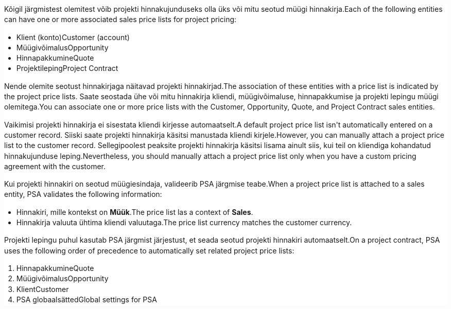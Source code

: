 <span data-ttu-id="8be99-152">Kõigil järgmistest olemitest võib projekti hinnakujunduseks olla üks või mitu seotud müügi hinnakirja.</span><span class="sxs-lookup"><span data-stu-id="8be99-152">Each of the following entities can have one or more associated sales price lists for project pricing:</span></span>

- <span data-ttu-id="8be99-153">Klient (konto)</span><span class="sxs-lookup"><span data-stu-id="8be99-153">Customer (account)</span></span> 
- <span data-ttu-id="8be99-154">Müügivõimalus</span><span class="sxs-lookup"><span data-stu-id="8be99-154">Opportunity</span></span> 
- <span data-ttu-id="8be99-155">Hinnapakkumine</span><span class="sxs-lookup"><span data-stu-id="8be99-155">Quote</span></span> 
- <span data-ttu-id="8be99-156">Projektileping</span><span class="sxs-lookup"><span data-stu-id="8be99-156">Project Contract</span></span>

<span data-ttu-id="8be99-157">Nende olemite seotust hinnakirjaga näitavad projekti hinnakirjad.</span><span class="sxs-lookup"><span data-stu-id="8be99-157">The association of these entities with a price list is indicated by the project price lists.</span></span> <span data-ttu-id="8be99-158">Saate seostada ühe või mitu hinnakirja kliendi, müügivõimaluse, hinnapakkumise ja projekti lepingu müügi olemitega.</span><span class="sxs-lookup"><span data-stu-id="8be99-158">You can associate one or more price lists with the Customer, Opportunity, Quote, and Project Contract sales entities.</span></span>

<span data-ttu-id="8be99-159">Vaikimisi projekti hinnakirja ei sisestata kliendi kirjesse automaatselt.</span><span class="sxs-lookup"><span data-stu-id="8be99-159">A default project price list isn't automatically entered on a customer record.</span></span> <span data-ttu-id="8be99-160">Siiski saate projekti hinnakirja käsitsi manustada kliendi kirjele.</span><span class="sxs-lookup"><span data-stu-id="8be99-160">However, you can manually attach a project price list to the customer record.</span></span> <span data-ttu-id="8be99-161">Sellegipoolest peaksite projekti hinnakirja käsitsi lisama ainult siis, kui teil on kliendiga kohandatud hinnakujunduse leping.</span><span class="sxs-lookup"><span data-stu-id="8be99-161">Nevertheless, you should manually attach a project price list only when you have a custom pricing agreement with the customer.</span></span> 

<span data-ttu-id="8be99-162">Kui projekti hinnakiri on seotud müügiesindaja, valideerib PSA järgmise teabe.</span><span class="sxs-lookup"><span data-stu-id="8be99-162">When a project price list is attached to a sales entity, PSA validates the following information:</span></span>

- <span data-ttu-id="8be99-163">Hinnakiri, mille kontekst on **Müük**.</span><span class="sxs-lookup"><span data-stu-id="8be99-163">The price list las a context of **Sales**.</span></span> 
- <span data-ttu-id="8be99-164">Hinnakirja valuuta ühtima kliendi valuutaga.</span><span class="sxs-lookup"><span data-stu-id="8be99-164">The price list currency matches the customer currency.</span></span> 

<span data-ttu-id="8be99-165">Projekti lepingu puhul kasutab PSA järgmist järjestust, et seada seotud projekti hinnakiri automaatselt.</span><span class="sxs-lookup"><span data-stu-id="8be99-165">On a project contract, PSA uses the following order of precedence to automatically set related project price lists:</span></span>

1. <span data-ttu-id="8be99-166">Hinnapakkumine</span><span class="sxs-lookup"><span data-stu-id="8be99-166">Quote</span></span>
2. <span data-ttu-id="8be99-167">Müügivõimalus</span><span class="sxs-lookup"><span data-stu-id="8be99-167">Opportunity</span></span>
3. <span data-ttu-id="8be99-168">Klient</span><span class="sxs-lookup"><span data-stu-id="8be99-168">Customer</span></span> 
4. <span data-ttu-id="8be99-169">PSA globaalsätted</span><span class="sxs-lookup"><span data-stu-id="8be99-169">Global settings for PSA</span></span>

